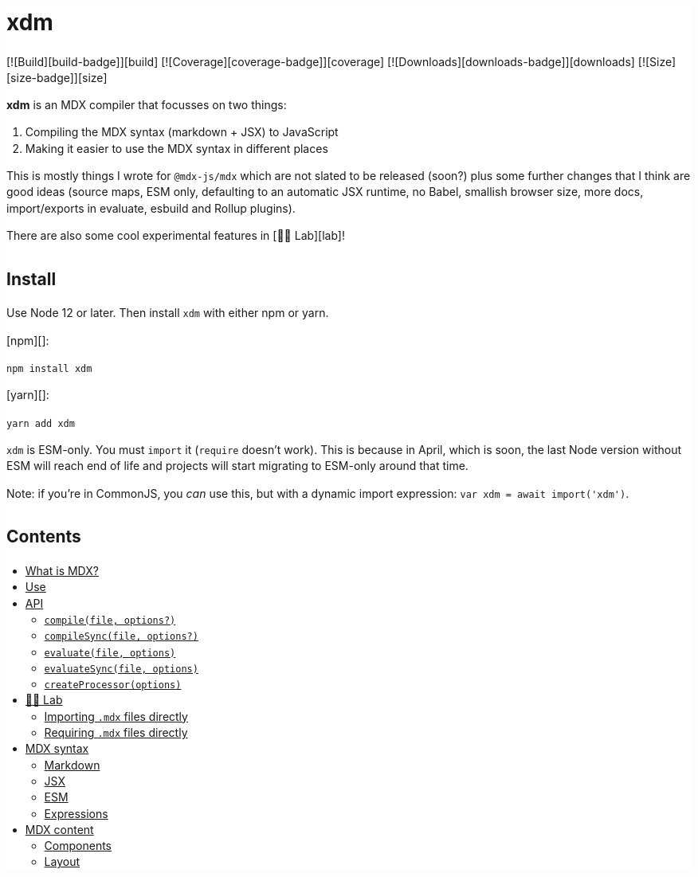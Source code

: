 # xdm

[![Build][build-badge]][build]
[![Coverage][coverage-badge]][coverage]
[![Downloads][downloads-badge]][downloads]
[![Size][size-badge]][size]

**xdm** is an MDX compiler that focusses on two things:

1.  Compiling the MDX syntax (markdown + JSX) to JavaScript
2.  Making it easier to use the MDX syntax in different places

This is mostly things I wrote for `@mdx-js/mdx` which are not slated to be
released (soon?) plus some further changes that I think are good ideas (source
maps, ESM only, defaulting to an automatic JSX runtime, no Babel, smallish
browser size, more docs, import/exports in evaluate, esbuild and Rollup
plugins).

There are also some cool experimental features in [👩‍🔬 Lab][lab]!

## Install

Use Node 12 or later.
Then install `xdm` with either npm or yarn.

[npm][]:

```sh
npm install xdm
```

[yarn][]:

```sh
yarn add xdm
```

`xdm` is ESM-only.
You must `import` it (`require` doesn’t work).
This is because in April, which is soon, the last Node version without ESM will
reach end of life and projects will start migrating to ESM-only around that
time.

Note: if you’re in CommonJS, you *can* use this, but with a dynamic import
expression: `var xdm = await import('xdm')`.

## Contents

*   [What is MDX?](#what-is-mdx)
*   [Use](#use)
*   [API](#api)
    *   [`compile(file, options?)`](#compilefile-options)
    *   [`compileSync(file, options?)`](#compilesyncfile-options)
    *   [`evaluate(file, options)`](#evaluatefile-options)
    *   [`evaluateSync(file, options)`](#evaluatesyncfile-options)
    *   [`createProcessor(options)`](#createprocessoroptions)
*   [👩‍🔬 Lab](#-lab)
    *   [Importing `.mdx` files directly](#importing-mdx-files-directly)
    *   [Requiring `.mdx` files directly](#requiring-mdx-files-directly)
*   [MDX syntax](#mdx-syntax)
    *   [Markdown](#markdown)
    *   [JSX](#jsx)
    *   [ESM](#esm)
    *   [Expressions](#expressions)
*   [MDX content](#mdx-content)
    *   [Components](#components)
    *   [Layout](#layout)

[^1]: World!`)
[build-badge]: https://github.com/wooorm/xdm/workflows/main/badge.svg
[build]: https://github.com/wooorm/xdm/actions
[coverage-badge]: https://img.shields.io/codecov/c/github/wooorm/xdm.svg
[coverage]: https://codecov.io/github/wooorm/xdm
[downloads-badge]: https://img.shields.io/npm/dm/xdm.svg
[downloads]: https://www.npmjs.com/package/xdm
[size-badge]: https://img.shields.io/bundlephobia/minzip/xdm.svg
[size]: https://bundlephobia.com/result?p=xdm
[npm]: https://docs.npjs.com/cli/install
[yarn]: https://classic.yarnpkg.com/docs/cli/add/
[license]: license
[author]: https://wooorm.com
[buffer]: https://nodejs.org/api/buffer.html
[mdxc]: https://github.com/jamesknelson/mdxc
[mdxjs]: https://github.com/mdx-js/mdx
[mdsvex]: https://www.github.com/pngwn/mdsvex
[lit]: https://en.wikipedia.org/wiki/Literate_programming
[commonmark]: https://commonmark.org
[source-map]: https://github.com/mozilla/source-map
[vfile]: https://github.com/vfile/vfile
[remark-plugins]: https://github.com/remarkjs/remark/blob/main/doc/plugins.md#list-of-plugins
[rehype-plugins]: https://github.com/rehypejs/rehype/blob/main/doc/plugins.md#list-of-plugins
[gfm]: https://github.com/remarkjs/remark-gfm
[async-function]: https://developer.mozilla.org/docs/JavaScript/Reference/Global_Objects/AsyncFunction
[function]: https://developer.mozilla.org/docs/JavaScript/Reference/Global_Objects/Function
[compile]: #compilefile-options
[eval]: #evaluatefile-options
[integrations]: #integrations
[mdx-syntax]: #mdx-syntax
[mdx-content]: #mdx-content
[use]: #use
[outputformat]: #optionsoutputformat
[baseurl]: #optionsbaseurl
[usedynamicimport]: #optionsusedynamicimport
[sm]: #optionssourcemapgenerator
[esbuild]: #esbuild
[rollup]: #rollup
[webpack]: #webpack
[caveats]: #caveats
[plugins]: #plugins
[micromark]: https://github.com/micromark/micromark
[acorn]: https://github.com/acornjs/acorn
[pico]: https://github.com/micromatch/picomatch#globbing-features
[lab]: #-lab